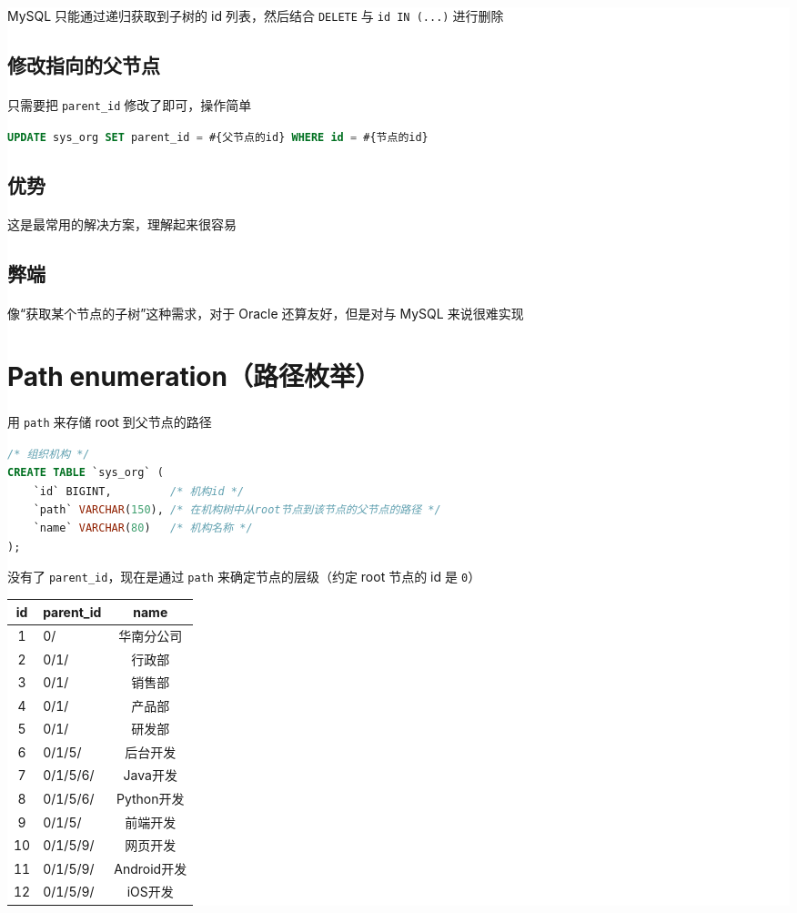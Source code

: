 MySQL 只能通过递归获取到子树的 id 列表，然后结合 `DELETE` 与 `id IN (...)` 进行删除

## 修改指向的父节点

只需要把 `parent_id` 修改了即可，操作简单

```sql
UPDATE sys_org SET parent_id = #{父节点的id} WHERE id = #{节点的id}
```

## 优势

这是最常用的解决方案，理解起来很容易

## 弊端

像“获取某个节点的子树”这种需求，对于 Oracle 还算友好，但是对与 MySQL 来说很难实现

# Path enumeration（路径枚举）

用 `path` 来存储 root 到父节点的路径

```sql
/* 组织机构 */
CREATE TABLE `sys_org` (
	`id` BIGINT,         /* 机构id */
	`path` VARCHAR(150), /* 在机构树中从root节点到该节点的父节点的路径 */
	`name` VARCHAR(80)   /* 机构名称 */
);
```

没有了 `parent_id`，现在是通过 `path` 来确定节点的层级（约定 root 节点的 id 是 `0`）

|id|parent_id|name|
|:--:|:--|:--:|
|1|0/|华南分公司|
|2|0/1/|行政部|
|3|0/1/|销售部|
|4|0/1/|产品部|
|5|0/1/|研发部|
|6|0/1/5/|后台开发|
|7|0/1/5/6/|Java开发|
|8|0/1/5/6/|Python开发|
|9|0/1/5/|前端开发|
|10|0/1/5/9/|网页开发|
|11|0/1/5/9/|Android开发|
|12|0/1/5/9/|iOS开发|
